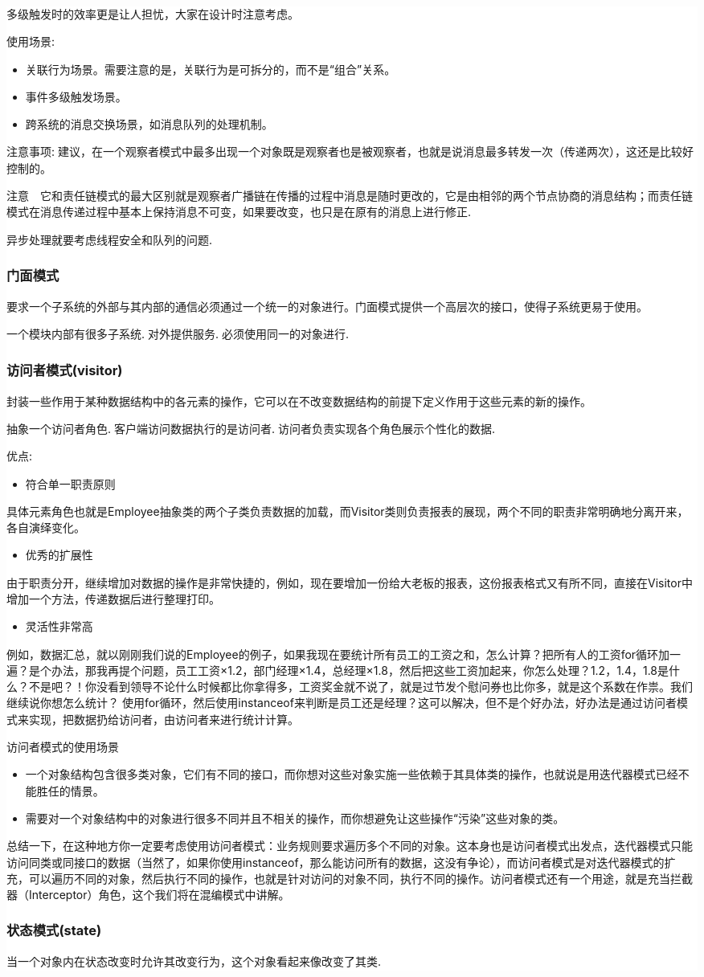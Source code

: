 多级触发时的效率更是让人担忧，大家在设计时注意考虑。

使用场景:
* 关联行为场景。需要注意的是，关联行为是可拆分的，而不是“组合”关系。

* 事件多级触发场景。

* 跨系统的消息交换场景，如消息队列的处理机制。

注意事项: 
建议，在一个观察者模式中最多出现一个对象既是观察者也是被观察者，也就是说消息最多转发一次（传递两次），这还是比较好控制的。

注意　它和责任链模式的最大区别就是观察者广播链在传播的过程中消息是随时更改的，它是由相邻的两个节点协商的消息结构；而责任链模式在消息传递过程中基本上保持消息不可变，如果要改变，也只是在原有的消息上进行修正.

异步处理就要考虑线程安全和队列的问题.

### 门面模式
要求一个子系统的外部与其内部的通信必须通过一个统一的对象进行。门面模式提供一个高层次的接口，使得子系统更易于使用。

一个模块内部有很多子系统. 对外提供服务. 必须使用同一的对象进行.

### 访问者模式(visitor)

封装一些作用于某种数据结构中的各元素的操作，它可以在不改变数据结构的前提下定义作用于这些元素的新的操作。

抽象一个访问者角色. 客户端访问数据执行的是访问者. 访问者负责实现各个角色展示个性化的数据. 

优点: 

* 符合单一职责原则

具体元素角色也就是Employee抽象类的两个子类负责数据的加载，而Visitor类则负责报表的展现，两个不同的职责非常明确地分离开来，各自演绎变化。

* 优秀的扩展性

由于职责分开，继续增加对数据的操作是非常快捷的，例如，现在要增加一份给大老板的报表，这份报表格式又有所不同，直接在Visitor中增加一个方法，传递数据后进行整理打印。

* 灵活性非常高

例如，数据汇总，就以刚刚我们说的Employee的例子，如果我现在要统计所有员工的工资之和，怎么计算？把所有人的工资for循环加一遍？是个办法，那我再提个问题，员工工资×1.2，部门经理×1.4，总经理×1.8，然后把这些工资加起来，你怎么处理？1.2，1.4，1.8是什么？不是吧？！你没看到领导不论什么时候都比你拿得多，工资奖金就不说了，就是过节发个慰问券也比你多，就是这个系数在作祟。我们继续说你想怎么统计？
使用for循环，然后使用instanceof来判断是员工还是经理？这可以解决，但不是个好办法，好办法是通过访问者模式来实现，把数据扔给访问者，由访问者来进行统计计算。

访问者模式的使用场景

* 一个对象结构包含很多类对象，它们有不同的接口，而你想对这些对象实施一些依赖于其具体类的操作，也就说是用迭代器模式已经不能胜任的情景。

* 需要对一个对象结构中的对象进行很多不同并且不相关的操作，而你想避免让这些操作“污染”这些对象的类。

总结一下，在这种地方你一定要考虑使用访问者模式：业务规则要求遍历多个不同的对象。这本身也是访问者模式出发点，迭代器模式只能访问同类或同接口的数据（当然了，如果你使用instanceof，那么能访问所有的数据，这没有争论），而访问者模式是对迭代器模式的扩充，可以遍历不同的对象，然后执行不同的操作，也就是针对访问的对象不同，执行不同的操作。访问者模式还有一个用途，就是充当拦截器（Interceptor）角色，这个我们将在混编模式中讲解。



### 状态模式(state)

当一个对象内在状态改变时允许其改变行为，这个对象看起来像改变了其类.
